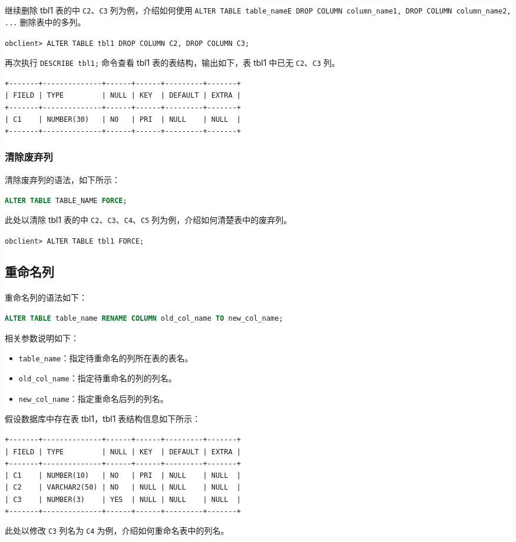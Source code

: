 继续删除 tbl1 表的中 `C2`、`C3` 列为例，介绍如何使用 `ALTER TABLE table_nameE DROP COLUMN column_name1, DROP COLUMN column_name2, ...` 删除表中的多列。

```shell
obclient> ALTER TABLE tbl1 DROP COLUMN C2, DROP COLUMN C3;
```

再次执行 `DESCRIBE tbl1;` 命令查看 tbl1 表的表结构，输出如下，表 tbl1 中已无 `C2`、`C3` 列。

```shell
+-------+--------------+------+------+---------+-------+
| FIELD | TYPE         | NULL | KEY  | DEFAULT | EXTRA |
+-------+--------------+------+------+---------+-------+
| C1    | NUMBER(30)   | NO   | PRI  | NULL    | NULL  |
+-------+--------------+------+------+---------+-------+
```

### 清除废弃列

清除废弃列的语法，如下所示：

```sql
ALTER TABLE TABLE_NAME FORCE;
```

此处以清除 tbl1 表的中 `C2`、`C3`、`C4`、`C5` 列为例，介绍如何清楚表中的废弃列。

```shell
obclient> ALTER TABLE tbl1 FORCE;
```

## 重命名列

重命名列的语法如下：

```sql
ALTER TABLE table_name RENAME COLUMN old_col_name TO new_col_name;
```

相关参数说明如下：

* `table_name`：指定待重命名的列所在表的表名。

* `old_col_name`：指定待重命名的列的列名。

* `new_col_name`：指定重命名后列的列名。

假设数据库中存在表 tbl1，tbl1 表结构信息如下所示：

```shell
+-------+--------------+------+------+---------+-------+
| FIELD | TYPE         | NULL | KEY  | DEFAULT | EXTRA |
+-------+--------------+------+------+---------+-------+
| C1    | NUMBER(10)   | NO   | PRI  | NULL    | NULL  |
| C2    | VARCHAR2(50) | NO   | NULL | NULL    | NULL  |
| C3    | NUMBER(3)    | YES  | NULL | NULL    | NULL  |
+-------+--------------+------+------+---------+-------+
```

此处以修改 `C3` 列名为 `C4` 为例，介绍如何重命名表中的列名。
